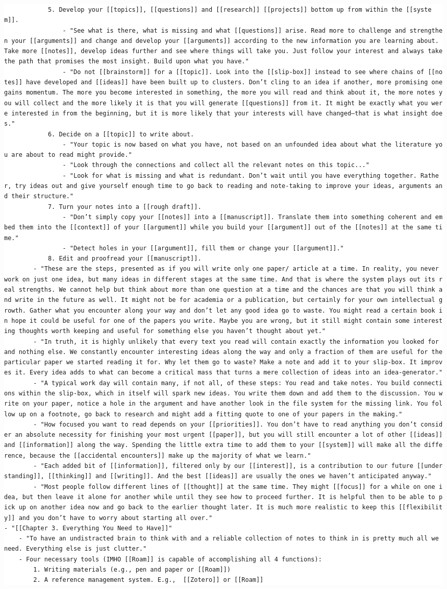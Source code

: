                 5. Develop your [[topics]], [[questions]] and [[research]] [[projects]] bottom up from within the [[system]].
                    - "See what is there, what is missing and what [[questions]] arise. Read more to challenge and strengthen your [[arguments]] and change and develop your [[arguments]] according to the new information you are learning about. Take more [[notes]], develop ideas further and see where things will take you. Just follow your interest and always take the path that promises the most insight. Build upon what you have." 
                    - "Do not [[brainstorm]] for a [[topic]]. Look into the [[slip-box]] instead to see where chains of [[notes]] have developed and [[ideas]] have been built up to clusters. Don’t cling to an idea if another, more promising one gains momentum. The more you become interested in something, the more you will read and think about it, the more notes you will collect and the more likely it is that you will generate [[questions]] from it. It might be exactly what you were interested in from the beginning, but it is more likely that your interests will have changed–that is what insight does."
                6. Decide on a [[topic]] to write about.
                    - "Your topic is now based on what you have, not based on an unfounded idea about what the literature you are about to read might provide."
                    - "Look through the connections and collect all the relevant notes on this topic..."
                    - "Look for what is missing and what is redundant. Don’t wait until you have everything together. Rather, try ideas out and give yourself enough time to go back to reading and note-taking to improve your ideas, arguments and their structure."
                7. Turn your notes into a [[rough draft]]. 
                    - "Don’t simply copy your [[notes]] into a [[manuscript]]. Translate them into something coherent and embed them into the [[context]] of your [[argument]] while you build your [[argument]] out of the [[notes]] at the same time." 
                    - "Detect holes in your [[argument]], fill them or change your [[argument]]."
                8. Edit and proofread your [[manuscript]].
            - "These are the steps, presented as if you will write only one paper/ article at a time. In reality, you never work on just one idea, but many ideas in different stages at the same time. And that is where the system plays out its real strengths. We cannot help but think about more than one question at a time and the chances are that you will think and write in the future as well. It might not be for academia or a publication, but certainly for your own intellectual growth. Gather what you encounter along your way and don’t let any good idea go to waste. You might read a certain book in hope it could be useful for one of the papers you write. Maybe you are wrong, but it still might contain some interesting thoughts worth keeping and useful for something else you haven’t thought about yet."
            - "In truth, it is highly unlikely that every text you read will contain exactly the information you looked for and nothing else. We constantly encounter interesting ideas along the way and only a fraction of them are useful for the particular paper we started reading it for. Why let them go to waste? Make a note and add it to your slip-box. It improves it. Every idea adds to what can become a critical mass that turns a mere collection of ideas into an idea-generator."
            - "A typical work day will contain many, if not all, of these steps: You read and take notes. You build connections within the slip-box, which in itself will spark new ideas. You write them down and add them to the discussion. You write on your paper, notice a hole in the argument and have another look in the file system for the missing link. You follow up on a footnote, go back to research and might add a fitting quote to one of your papers in the making."
            - "How focused you want to read depends on your [[priorities]]. You don’t have to read anything you don’t consider an absolute necessity for finishing your most urgent [[paper]], but you will still encounter a lot of other [[ideas]] and [[information]] along the way. Spending the little extra time to add them to your [[system]] will make all the difference, because the [[accidental encounters]] make up the majority of what we learn."
            - "Each added bit of [[information]], filtered only by our [[interest]], is a contribution to our future [[understanding]], [[thinking]] and [[writing]]. And the best [[ideas]] are usually the ones we haven’t anticipated anyway."
            - "Most people follow different lines of [[thought]] at the same time. They might [[focus]] for a while on one idea, but then leave it alone for another while until they see how to proceed further. It is helpful then to be able to pick up on another idea now and go back to the earlier thought later. It is much more realistic to keep this [[flexibility]] and you don’t have to worry about starting all over."
    - "[[Chapter 3. Everything You Need to Have]]"
        - "To have an undistracted brain to think with and a reliable collection of notes to think in is pretty much all we need. Everything else is just clutter."
        - Four necessary tools (IMHO [[Roam]] is capable of accomplishing all 4 functions):
            1. Writing materials (e.g., pen and paper or [[Roam]])
            2. A reference management system. E.g.,  [[Zotero]] or [[Roam]]